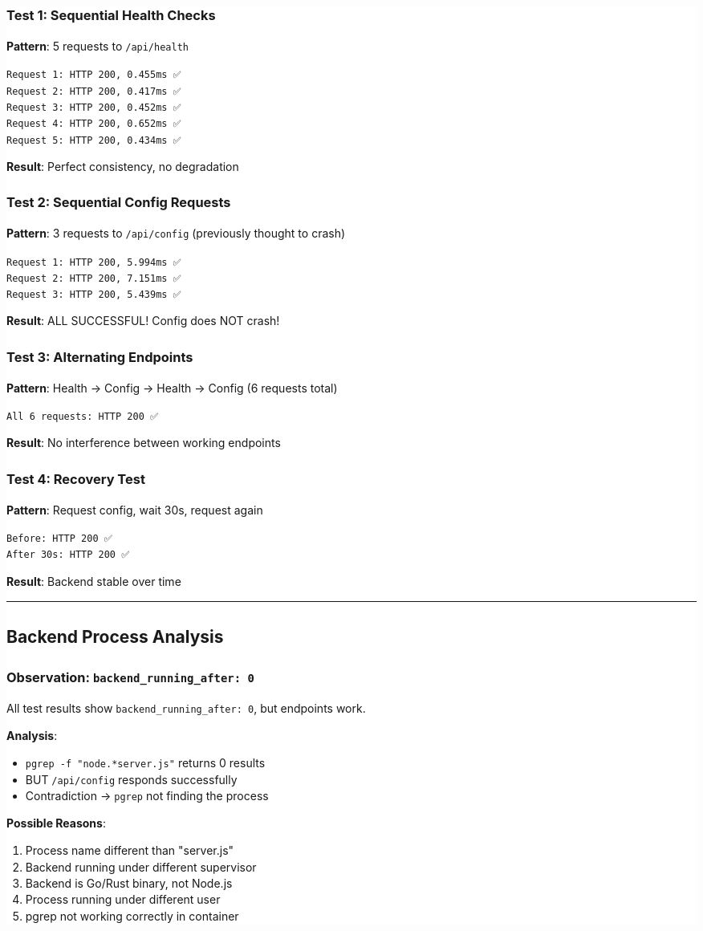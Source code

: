 ### Test 1: Sequential Health Checks
**Pattern**: 5 requests to `/api/health`
```
Request 1: HTTP 200, 0.455ms ✅
Request 2: HTTP 200, 0.417ms ✅
Request 3: HTTP 200, 0.452ms ✅
Request 4: HTTP 200, 0.652ms ✅
Request 5: HTTP 200, 0.434ms ✅
```
**Result**: Perfect consistency, no degradation

### Test 2: Sequential Config Requests
**Pattern**: 3 requests to `/api/config` (previously thought to crash)
```
Request 1: HTTP 200, 5.994ms ✅
Request 2: HTTP 200, 7.151ms ✅
Request 3: HTTP 200, 5.439ms ✅
```
**Result**: ALL SUCCESSFUL! Config does NOT crash!

### Test 3: Alternating Endpoints
**Pattern**: Health → Config → Health → Config (6 requests total)
```
All 6 requests: HTTP 200 ✅
```
**Result**: No interference between working endpoints

### Test 4: Recovery Test
**Pattern**: Request config, wait 30s, request again
```
Before: HTTP 200 ✅
After 30s: HTTP 200 ✅
```
**Result**: Backend stable over time

---

## Backend Process Analysis

### Observation: `backend_running_after: 0`
All test results show `backend_running_after: 0`, but endpoints work.

**Analysis**:
- `pgrep -f "node.*server.js"` returns 0 results
- BUT `/api/config` responds successfully
- Contradiction → `pgrep` not finding the process

**Possible Reasons**:
1. Process name different than "server.js"
2. Backend running under different supervisor
3. Backend is Go/Rust binary, not Node.js
4. Process running under different user
5. pgrep not working correctly in container
